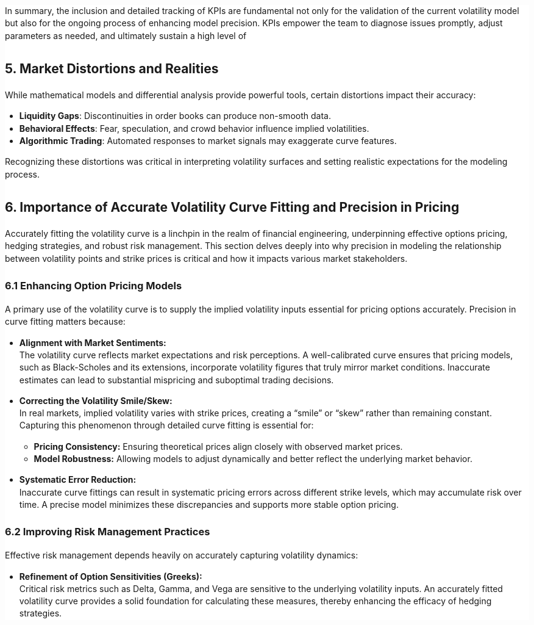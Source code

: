 In summary, the inclusion and detailed tracking of KPIs are fundamental not only for the validation of the current volatility model but also for the ongoing process of enhancing model precision. KPIs empower the team to diagnose issues promptly, adjust parameters as needed, and ultimately sustain a high level of

## 5. Market Distortions and Realities

While mathematical models and differential analysis provide powerful tools, certain distortions impact their accuracy:

- **Liquidity Gaps**: Discontinuities in order books can produce non-smooth data.  
- **Behavioral Effects**: Fear, speculation, and crowd behavior influence implied volatilities.  
- **Algorithmic Trading**: Automated responses to market signals may exaggerate curve features.

Recognizing these distortions was critical in interpreting volatility surfaces and setting realistic expectations for the modeling process.

## 6. Importance of Accurate Volatility Curve Fitting and Precision in Pricing

Accurately fitting the volatility curve is a linchpin in the realm of financial engineering, underpinning effective options pricing, hedging strategies, and robust risk management. This section delves deeply into why precision in modeling the relationship between volatility points and strike prices is critical and how it impacts various market stakeholders.

### 6.1 Enhancing Option Pricing Models

A primary use of the volatility curve is to supply the implied volatility inputs essential for pricing options accurately. Precision in curve fitting matters because:

- **Alignment with Market Sentiments:**  
  The volatility curve reflects market expectations and risk perceptions. A well-calibrated curve ensures that pricing models, such as Black-Scholes and its extensions, incorporate volatility figures that truly mirror market conditions. Inaccurate estimates can lead to substantial mispricing and suboptimal trading decisions.

- **Correcting the Volatility Smile/Skew:**  
  In real markets, implied volatility varies with strike prices, creating a “smile” or “skew” rather than remaining constant. Capturing this phenomenon through detailed curve fitting is essential for:
  - **Pricing Consistency:** Ensuring theoretical prices align closely with observed market prices.
  - **Model Robustness:** Allowing models to adjust dynamically and better reflect the underlying market behavior.

- **Systematic Error Reduction:**  
  Inaccurate curve fittings can result in systematic pricing errors across different strike levels, which may accumulate risk over time. A precise model minimizes these discrepancies and supports more stable option pricing.

### 6.2 Improving Risk Management Practices

Effective risk management depends heavily on accurately capturing volatility dynamics:

- **Refinement of Option Sensitivities (Greeks):**  
  Critical risk metrics such as Delta, Gamma, and Vega are sensitive to the underlying volatility inputs. An accurately fitted volatility curve provides a solid foundation for calculating these measures, thereby enhancing the efficacy of hedging strategies.
